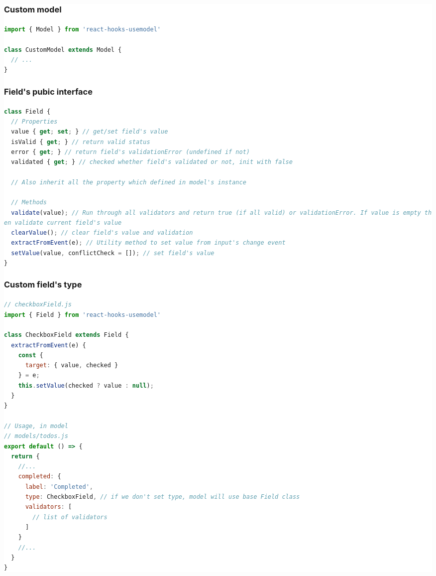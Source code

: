 ### Custom model

```js
import { Model } from 'react-hooks-usemodel'

class CustomModel extends Model {
  // ...
}
```


### Field's pubic interface
```js
class Field {
  // Properties
  value { get; set; } // get/set field's value
  isValid { get; } // return valid status
  error { get; } // return field's validationError (undefined if not)
  validated { get; } // checked whether field's validated or not, init with false

  // Also inherit all the property which defined in model's instance
  
  // Methods
  validate(value); // Run through all validators and return true (if all valid) or validationError. If value is empty then validate current field's value
  clearValue(); // clear field's value and validation
  extractFromEvent(e); // Utility method to set value from input's change event
  setValue(value, conflictCheck = []); // set field's value
}
```

### Custom field's type

```js
// checkboxField.js
import { Field } from 'react-hooks-usemodel'

class CheckboxField extends Field {
  extractFromEvent(e) {
    const {
      target: { value, checked }
    } = e;
    this.setValue(checked ? value : null);
  }
}

// Usage, in model
// models/todos.js
export default () => {
  return {
    //...
    completed: {
      label: 'Completed',
      type: CheckboxField, // if we don't set type, model will use base Field class
      validators: [
        // list of validators
      ]
    }
    //...
  }
}
```
